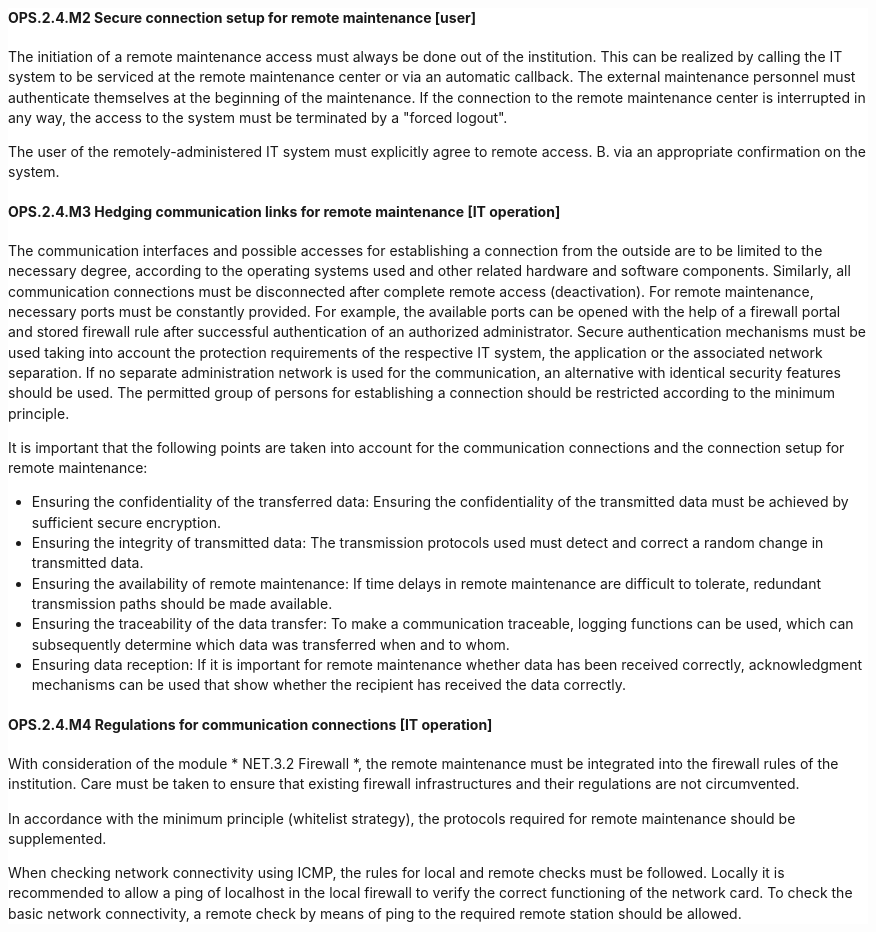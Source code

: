 #### OPS.2.4.M2 Secure connection setup for remote maintenance [user]

The initiation of a remote maintenance access must always be done out of the institution. This can be realized by calling the IT system to be serviced at the remote maintenance center or via an automatic callback. The external maintenance personnel must authenticate themselves at the beginning of the maintenance. If the connection to the remote maintenance center is interrupted in any way, the access to the system must be terminated by a "forced logout".

The user of the remotely-administered IT system must explicitly agree to remote access. B. via an appropriate confirmation on the system.

#### OPS.2.4.M3 Hedging communication links for remote maintenance [IT operation]

The communication interfaces and possible accesses for establishing a connection from the outside are to be limited to the necessary degree, according to the operating systems used and other related hardware and software components. Similarly, all communication connections must be disconnected after complete remote access (deactivation). For remote maintenance, necessary ports must be constantly provided. For example, the available ports can be opened with the help of a firewall portal and stored firewall rule after successful authentication of an authorized administrator.
Secure authentication mechanisms must be used taking into account the protection requirements of the respective IT system, the application or the associated network separation. If no separate administration network is used for the communication, an alternative with identical security features should be used. The permitted group of persons for establishing a connection should be restricted according to the minimum principle.

It is important that the following points are taken into account for the communication connections and the connection setup for remote maintenance:

* Ensuring the confidentiality of the transferred data: Ensuring the confidentiality of the transmitted data must be achieved by sufficient secure encryption.
* Ensuring the integrity of transmitted data: The transmission protocols used must detect and correct a random change in transmitted data.
* Ensuring the availability of remote maintenance: If time delays in remote maintenance are difficult to tolerate, redundant transmission paths should be made available.
* Ensuring the traceability of the data transfer: To make a communication traceable, logging functions can be used, which can subsequently determine which data was transferred when and to whom.
* Ensuring data reception: If it is important for remote maintenance whether data has been received correctly, acknowledgment mechanisms can be used that show whether the recipient has received the data correctly.
#### OPS.2.4.M4 Regulations for communication connections [IT operation]

With consideration of the module * NET.3.2 Firewall *, the remote maintenance must be integrated into the firewall rules of the institution. Care must be taken to ensure that existing firewall infrastructures and their regulations are not circumvented.

In accordance with the minimum principle (whitelist strategy), the protocols required for remote maintenance should be supplemented.

When checking network connectivity using ICMP, the rules for local and remote checks must be followed. Locally it is recommended to allow a ping of localhost in the local firewall to verify the correct functioning of the network card. To check the basic network connectivity, a remote check by means of ping to the required remote station should be allowed.
